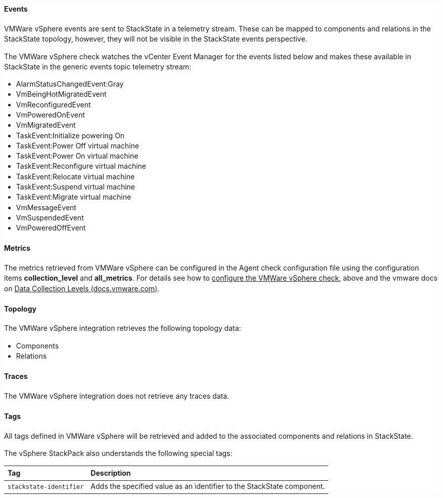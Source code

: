 #### Events

VMWare vSphere events are sent to StackState in a telemetry stream. These can be mapped to components and relations in the StackState topology, however, they will not be visible in the StackState events perspective.

The VMWare vSphere check watches the vCenter Event Manager for the events listed below and makes these available in StackState in the generic events topic telemetry stream:

* AlarmStatusChangedEvent:Gray
* VmBeingHotMigratedEvent
* VmReconfiguredEvent
* VmPoweredOnEvent
* VmMigratedEvent
* TaskEvent:Initialize powering On
* TaskEvent:Power Off virtual machine
* TaskEvent:Power On virtual machine
* TaskEvent:Reconfigure virtual machine
* TaskEvent:Relocate virtual machine
* TaskEvent:Suspend virtual machine
* TaskEvent:Migrate virtual machine
* VmMessageEvent
* VmSuspendedEvent
* VmPoweredOffEvent

#### Metrics

The metrics retrieved from VMWare vSphere can be configured in the Agent check configuration file using the configuration items **collection_level** and **all_metrics**. For details see how to [configure the VMWare vSphere check](#configure), above and the vmware docs on  [Data Collection Levels \(docs.vmware.com\)](https://docs.vmware.com/en/VMware-vSphere/7.0/com.vmware.vsphere.monitoring.doc/GUID-25800DE4-68E5-41CC-82D9-8811E27924BC.html).

#### Topology

The VMWare vSphere integration retrieves the following topology data:

* Components
* Relations

#### Traces

The VMWare vSphere integration does not retrieve any traces data.

#### Tags

All tags defined in VMWare vSphere will be retrieved and added to the associated components and relations in StackState. 

The vSphere StackPack also understands the following special tags:

| Tag | Description |
| :--- | :--- |
| `stackstate-identifier` | Adds the specified value as an identifier to the StackState component. |
